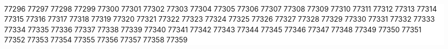 77296
77297
77298
77299
77300
77301
77302
77303
77304
77305
77306
77307
77308
77309
77310
77311
77312
77313
77314
77315
77316
77317
77318
77319
77320
77321
77322
77323
77324
77325
77326
77327
77328
77329
77330
77331
77332
77333
77334
77335
77336
77337
77338
77339
77340
77341
77342
77343
77344
77345
77346
77347
77348
77349
77350
77351
77352
77353
77354
77355
77356
77357
77358
77359